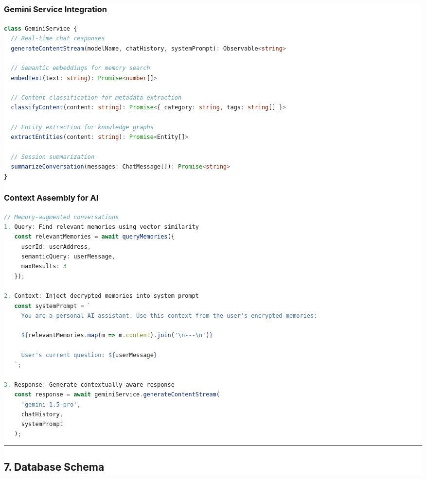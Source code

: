 ### **Gemini Service Integration**
```typescript
class GeminiService {
  // Real-time chat responses
  generateContentStream(modelName, chatHistory, systemPrompt): Observable<string>
  
  // Semantic embeddings for memory search
  embedText(text: string): Promise<number[]>
  
  // Content classification for metadata extraction
  classifyContent(content: string): Promise<{ category: string, tags: string[] }>
  
  // Entity extraction for knowledge graphs
  extractEntities(content: string): Promise<Entity[]>
  
  // Session summarization
  summarizeConversation(messages: ChatMessage[]): Promise<string>
}
```

### **Context Assembly for AI**
```typescript
// Memory-augmented conversations
1. Query: Find relevant memories using vector similarity
   const relevantMemories = await queryMemories({
     userId: userAddress,
     semanticQuery: userMessage,
     maxResults: 3
   });

2. Context: Inject decrypted memories into system prompt
   const systemPrompt = `
     You are a personal AI assistant. Use this context from the user's encrypted memories:
     
     ${relevantMemories.map(m => m.content).join('\n---\n')}
     
     User's current question: ${userMessage}
   `;

3. Response: Generate contextually aware response
   const response = await geminiService.generateContentStream(
     'gemini-1.5-pro',
     chatHistory,
     systemPrompt
   );
```

---

## **7. Database Schema**
